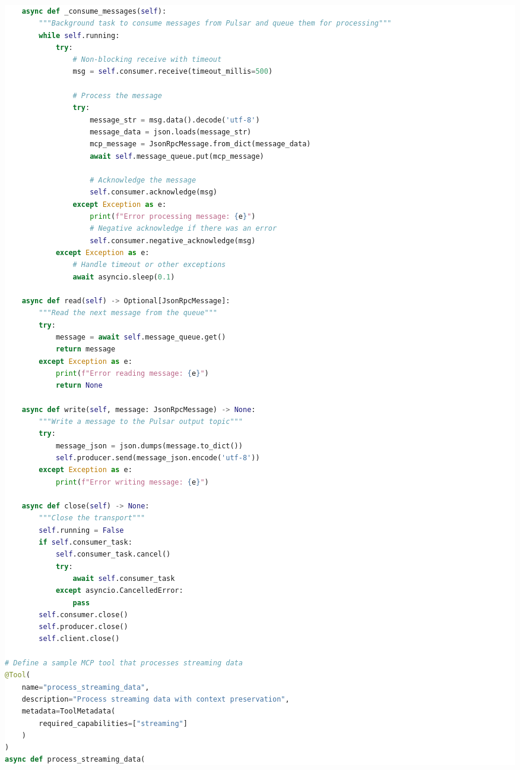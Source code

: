 ```python
    async def _consume_messages(self):
        """Background task to consume messages from Pulsar and queue them for processing"""
        while self.running:
            try:
                # Non-blocking receive with timeout
                msg = self.consumer.receive(timeout_millis=500)
                
                # Process the message
                try:
                    message_str = msg.data().decode('utf-8')
                    message_data = json.loads(message_str)
                    mcp_message = JsonRpcMessage.from_dict(message_data)
                    await self.message_queue.put(mcp_message)
                    
                    # Acknowledge the message
                    self.consumer.acknowledge(msg)
                except Exception as e:
                    print(f"Error processing message: {e}")
                    # Negative acknowledge if there was an error
                    self.consumer.negative_acknowledge(msg)
            except Exception as e:
                # Handle timeout or other exceptions
                await asyncio.sleep(0.1)
    
    async def read(self) -> Optional[JsonRpcMessage]:
        """Read the next message from the queue"""
        try:
            message = await self.message_queue.get()
            return message
        except Exception as e:
            print(f"Error reading message: {e}")
            return None
    
    async def write(self, message: JsonRpcMessage) -> None:
        """Write a message to the Pulsar output topic"""
        try:
            message_json = json.dumps(message.to_dict())
            self.producer.send(message_json.encode('utf-8'))
        except Exception as e:
            print(f"Error writing message: {e}")
    
    async def close(self) -> None:
        """Close the transport"""
        self.running = False
        if self.consumer_task:
            self.consumer_task.cancel()
            try:
                await self.consumer_task
            except asyncio.CancelledError:
                pass
        self.consumer.close()
        self.producer.close()
        self.client.close()

# Define a sample MCP tool that processes streaming data
@Tool(
    name="process_streaming_data",
    description="Process streaming data with context preservation",
    metadata=ToolMetadata(
        required_capabilities=["streaming"]
    )
)
async def process_streaming_data(
```